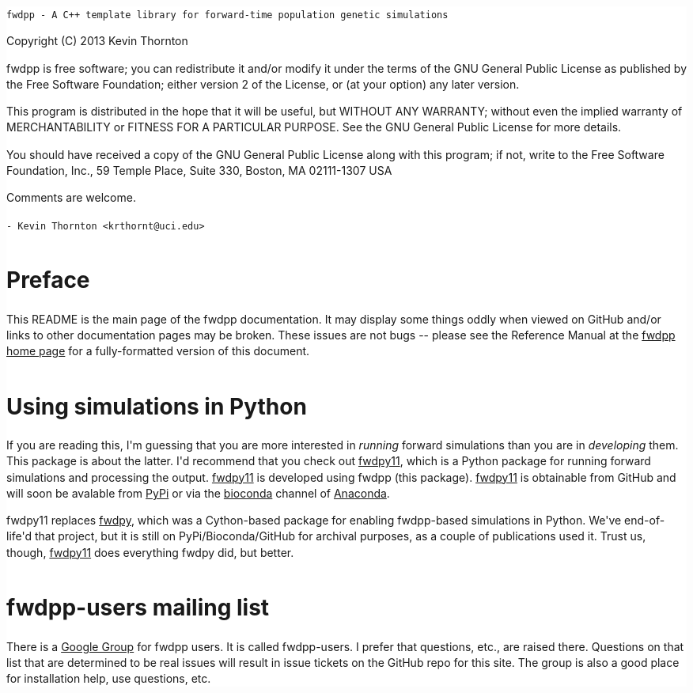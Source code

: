 	fwdpp - A C++ template library for forward-time population genetic simulations



  Copyright (C) 2013 Kevin Thornton

  fwdpp is free software; you can redistribute it and/or modify
  it under the terms of the GNU General Public License as published by
  the Free Software Foundation; either version 2 of the License, or
  (at your option) any later version.

  This program is distributed in the hope that it will be useful,
  but WITHOUT ANY WARRANTY; without even the implied warranty of
  MERCHANTABILITY or FITNESS FOR A PARTICULAR PURPOSE.  See the
  GNU General Public License for more details.

  You should have received a copy of the GNU General Public License
  along with this program; if not, write to the Free Software
  Foundation, Inc., 59 Temple Place, Suite 330, Boston, MA  02111-1307  USA

Comments are welcome.

	- Kevin Thornton <krthornt@uci.edu>

# Preface

This README is the main page of the fwdpp documentation.  It may display some things oddly when viewed on GitHub and/or links to other documentation pages may be broken.  These issues are not bugs -- please see the Reference Manual at the [fwdpp home page](http://molpopgen.github.io/fwdpp/) for a fully-formatted version of this document.

# Using simulations in Python

If you are reading this, I'm guessing that you are more interested in _running_ forward simulations than you are in _developing_ them.  This package is about the latter.  I'd recommend that you check out [fwdpy11](http://molpopgen.github.io/fwdpy11), which is a Python package for running forward simulations and processing the output.  [fwdpy11](http://molpopgen.github.io/fwdpy11) is developed using fwdpp (this package).  [fwdpy11](http://molpopgen.github.io/fwdpy11) is obtainable from GitHub and will soon be avalable from [PyPi](http://pypi.python.org) or via the [bioconda](https://bioconda.github.io/) channel of [Anaconda](https://www.continuum.io/downloads).

fwdpy11 replaces [fwdpy](http://molpopgen.github.io/fwdpy), which was a Cython-based package for enabling fwdpp-based
simulations in Python.  We've end-of-life'd that project, but it is still on PyPi/Bioconda/GitHub for archival purposes,
as a couple of publications used it.  Trust us, though, [fwdpy11](http://molpopgen.github.io/fwdpy11) does everything
fwdpy did, but better.

# fwdpp-users mailing list

There is a [Google Group](https://groups.google.com/forum/#!forum/fwdpp-users) for fwdpp users.  It is called fwdpp-users.  I prefer that questions, etc., are raised there.  Questions on that list that are determined to be real issues will result in issue tickets on the GitHub repo for this site.  The group is also a good place for installation help, use questions, etc.
